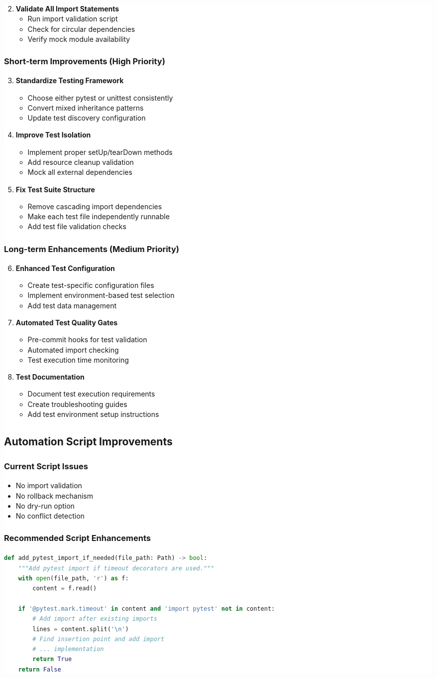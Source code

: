 2. **Validate All Import Statements**
   - Run import validation script
   - Check for circular dependencies
   - Verify mock module availability

### Short-term Improvements (High Priority)

3. **Standardize Testing Framework**
   - Choose either pytest or unittest consistently
   - Convert mixed inheritance patterns
   - Update test discovery configuration

4. **Improve Test Isolation**
   - Implement proper setUp/tearDown methods
   - Add resource cleanup validation
   - Mock all external dependencies

5. **Fix Test Suite Structure**
   - Remove cascading import dependencies
   - Make each test file independently runnable
   - Add test file validation checks

### Long-term Enhancements (Medium Priority)

6. **Enhanced Test Configuration**
   - Create test-specific configuration files
   - Implement environment-based test selection
   - Add test data management

7. **Automated Test Quality Gates**
   - Pre-commit hooks for test validation
   - Automated import checking
   - Test execution time monitoring

8. **Test Documentation**
   - Document test execution requirements
   - Create troubleshooting guides
   - Add test environment setup instructions

## Automation Script Improvements

### Current Script Issues
- No import validation
- No rollback mechanism
- No dry-run option
- No conflict detection

### Recommended Script Enhancements
```python
def add_pytest_import_if_needed(file_path: Path) -> bool:
    """Add pytest import if timeout decorators are used."""
    with open(file_path, 'r') as f:
        content = f.read()
    
    if '@pytest.mark.timeout' in content and 'import pytest' not in content:
        # Add import after existing imports
        lines = content.split('\n')
        # Find insertion point and add import
        # ... implementation
        return True
    return False
```

